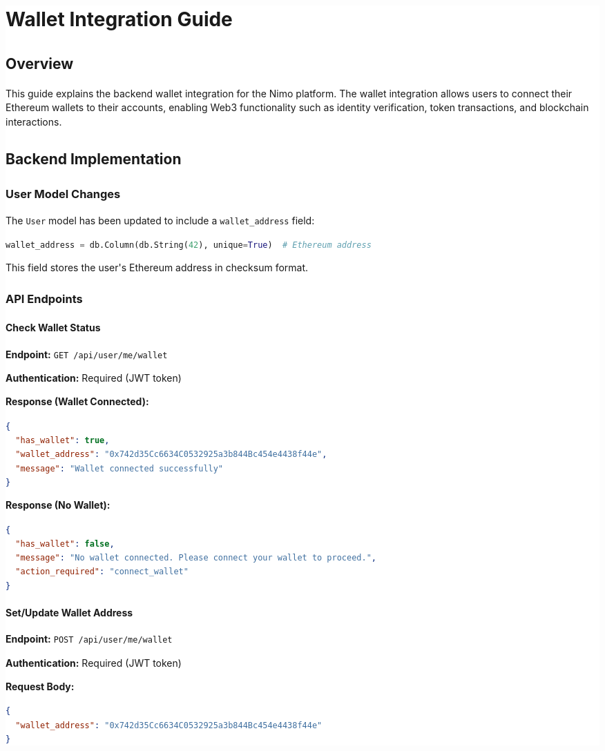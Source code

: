 # Wallet Integration Guide

## Overview

This guide explains the backend wallet integration for the Nimo platform. The wallet integration allows users to connect their Ethereum wallets to their accounts, enabling Web3 functionality such as identity verification, token transactions, and blockchain interactions.

## Backend Implementation

### User Model Changes

The `User` model has been updated to include a `wallet_address` field:

```python
wallet_address = db.Column(db.String(42), unique=True)  # Ethereum address
```

This field stores the user's Ethereum address in checksum format.

### API Endpoints

#### Check Wallet Status

**Endpoint:** `GET /api/user/me/wallet`

**Authentication:** Required (JWT token)

**Response (Wallet Connected):**
```json
{
  "has_wallet": true,
  "wallet_address": "0x742d35Cc6634C0532925a3b844Bc454e4438f44e",
  "message": "Wallet connected successfully"
}
```

**Response (No Wallet):**
```json
{
  "has_wallet": false,
  "message": "No wallet connected. Please connect your wallet to proceed.",
  "action_required": "connect_wallet"
}
```

#### Set/Update Wallet Address

**Endpoint:** `POST /api/user/me/wallet`

**Authentication:** Required (JWT token)

**Request Body:**
```json
{
  "wallet_address": "0x742d35Cc6634C0532925a3b844Bc454e4438f44e"
}
```
